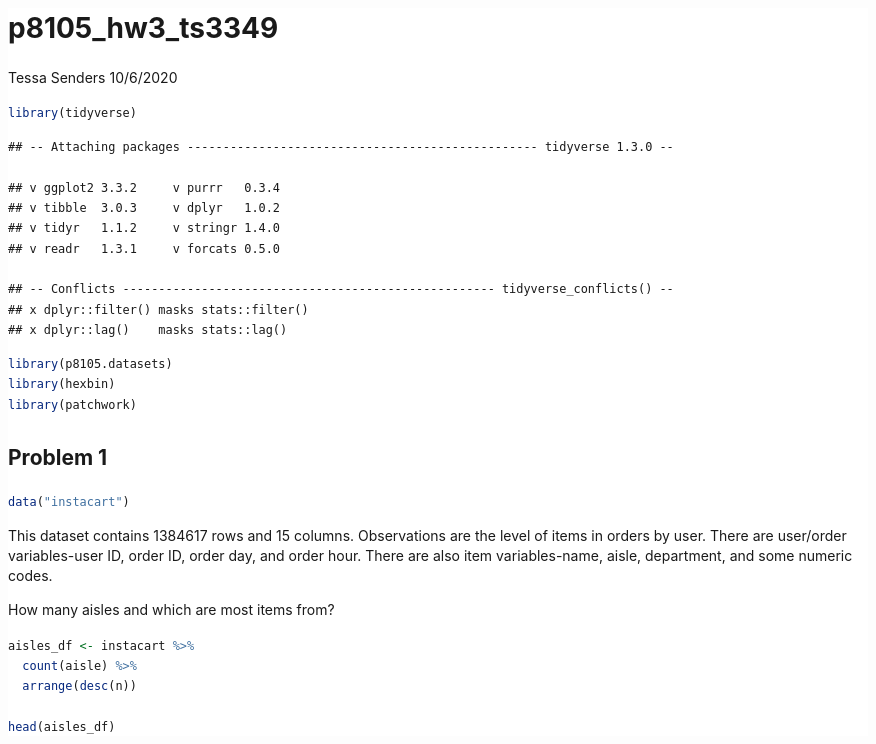 p8105\_hw3\_ts3349
================
Tessa Senders
10/6/2020

``` r
library(tidyverse)
```

    ## -- Attaching packages ------------------------------------------------- tidyverse 1.3.0 --

    ## v ggplot2 3.3.2     v purrr   0.3.4
    ## v tibble  3.0.3     v dplyr   1.0.2
    ## v tidyr   1.1.2     v stringr 1.4.0
    ## v readr   1.3.1     v forcats 0.5.0

    ## -- Conflicts ---------------------------------------------------- tidyverse_conflicts() --
    ## x dplyr::filter() masks stats::filter()
    ## x dplyr::lag()    masks stats::lag()

``` r
library(p8105.datasets)
library(hexbin)
library(patchwork)
```

## Problem 1

``` r
data("instacart")
```

This dataset contains 1384617 rows and 15 columns. Observations are the
level of items in orders by user. There are user/order variables-user
ID, order ID, order day, and order hour. There are also item
variables-name, aisle, department, and some numeric codes.

How many aisles and which are most items from?

``` r
aisles_df <- instacart %>%
  count(aisle) %>%
  arrange(desc(n))

head(aisles_df)
```

